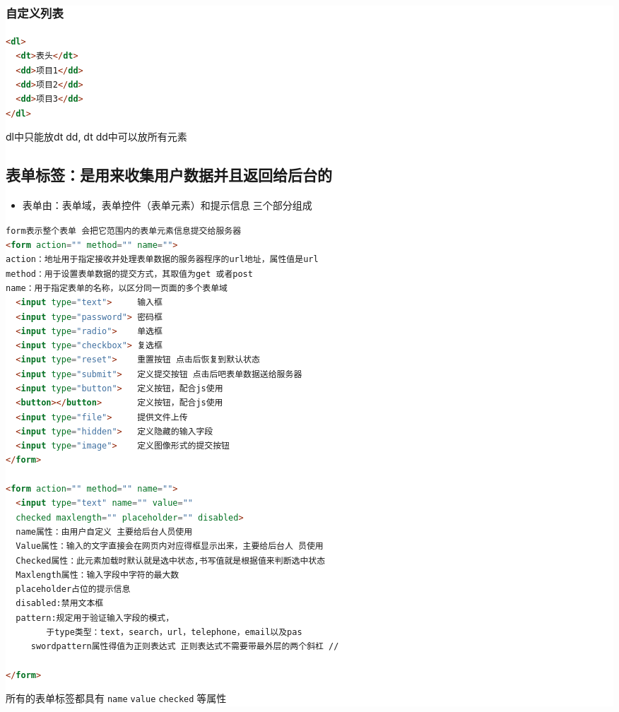 ### 自定义列表

```html
<dl>
  <dt>表头</dt>
  <dd>项目1</dd>
  <dd>项目2</dd>
  <dd>项目3</dd>
</dl>
```

dl中只能放dt dd, dt dd中可以放所有元素

## 表单标签：是用来收集用户数据并且返回给后台的

- 表单由：表单域，表单控件（表单元素）和提示信息 三个部分组成

```html
form表示整个表单 会把它范围内的表单元素信息提交给服务器
<form action="" method="" name="">
action：地址用于指定接收并处理表单数据的服务器程序的url地址，属性值是url
method：用于设置表单数据的提交方式，其取值为get 或者post
name：用于指定表单的名称，以区分同一页面的多个表单域
  <input type="text">     输入框
  <input type="password"> 密码框
  <input type="radio">    单选框
  <input type="checkbox"> 复选框
  <input type="reset">    重置按钮 点击后恢复到默认状态
  <input type="submit">   定义提交按钮 点击后吧表单数据送给服务器
  <input type="button">   定义按钮，配合js使用
  <button></button>       定义按钮，配合js使用
  <input type="file">     提供文件上传
  <input type="hidden">   定义隐藏的输入字段
  <input type="image">    定义图像形式的提交按钮
</form>

<form action="" method="" name="">
  <input type="text" name="" value="" 
  checked maxlength="" placeholder="" disabled>
  name属性：由用户自定义 主要给后台人员使用
  Value属性：输入的文字直接会在网页内对应得框显示出来，主要给后台人 员使用
  Checked属性：此元素加载时默认就是选中状态,书写值就是根据值来判断选中状态
  Maxlength属性：输入字段中字符的最大数
  placeholder占位的提示信息
  disabled:禁用文本框
  pattern:规定用于验证输入字段的模式，
        于type类型：text，search，url，telephone，email以及pas
     swordpattern属性得值为正则表达式 正则表达式不需要带最外层的两个斜杠 //

</form>
```

所有的表单标签都具有 `name` `value` `checked` 等属性
